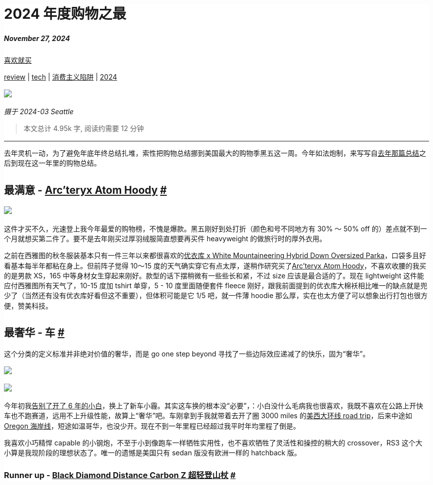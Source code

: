 # 2024 年度购物之最

##### November 27, 2024

[喜欢就买](/categories/%E5%96%9C%E6%AC%A2%E5%B0%B1%E4%B9%B0/)

[review](/tags/review/) | [tech](/tags/tech/) | [消费主义陷阱](/tags/%E6%B6%88%E8%B4%B9%E4%B8%BB%E4%B9%89%E9%99%B7%E9%98%B1/) | [2024](/tags/2024/)

![](https://media.douchi.space/douchi/media_attachments/files/112/108/253/338/067/301/original/a735a5d867bad8d6.jpg)

*摄于 2024-03 Seattle*

> 本文总计 4.95k 字, 阅读约需要 12 分钟

---

去年灵机一动，为了避免年底年终总结扎堆，索性把购物总结挪到美国最大的购物季黑五这一周。今年如法炮制，来写写自[去年那篇总结](/shopping-2023/)之后到现在这一年里的购物总结。

## 最满意 - [Arc’teryx Atom Hoody](https://amzn.to/3CE6rog) [#](#%e6%9c%80%e6%bb%a1%e6%84%8f---arcteryx-atom-hoodyhttpsamznto3ce6rog)

![](https://media.douchi.space/douchi/media_attachments/files/113/553/749/735/082/485/original/63a8022dba8485ba.png)

这件才买不久，光速登上我今年最爱的购物榜，不愧是爆款。黑五刚好到处打折（颜色和号不同地方有 30% ～ 50% off 的）差点就不到一个月就想买第二件了。要不是去年刚买过厚羽绒服简直想要再买件 heavyweight 的做旅行时的厚外衣用。

之前在西雅图的秋冬服装基本只有一件三年以来都很喜欢的[优衣库 x White Mountaineering Hybrid Down Oversized Parka](/shopping-2023/#%e6%9c%80%e6%bb%a1%e6%84%8f---%e4%bc%98%e8%a1%a3%e5%ba%93-x-white-mountaineering-hybrid-down-oversized-parkahttpswwwuniqlocomusenproductse442563-000)，口袋多且好看基本每半年都粘在身上。但前阵子觉得 10～15 度的天气确实穿它有点太厚，遂稍作研究买了[Arc’teryx Atom Hoody](https://amzn.to/3CE6rog)，不喜欢收腰的我买的是男款 XS，165 中等身材女生穿起来刚好。款型的话下摆稍微有一些些长和紧，不过 size 应该是最合适的了。现在 lightweight 这件能应付西雅图所有天气了，10-15 度加 tshirt 单穿，5 - 10 度里面随便套件 fleece 刚好，跟我前面提到的优衣库大棉袄相比唯一的缺点就是兜少了（当然还有没有优衣库好看但这不重要），但体积可能是它 1/5 吧，就一件薄 hoodie 那么厚，实在也太方便了可以想象出行打包也很方便，赞美科技。

## 最奢华 - 车 [#](#%e6%9c%80%e5%a5%a2%e5%8d%8e---%e8%bd%a6)

这个分类的定义标准并非绝对价值的奢华，而是 go one step beyond 寻找了一些边际效应递减了的快乐，固为“奢华”。

![](https://media.douchi.space/douchi/media_attachments/files/112/017/500/195/052/080/original/7feaeafa97515c74.jpg)

![](https://media.douchi.space/douchi/media_attachments/files/112/681/793/496/629/148/original/3d5a30bd56ac8527.jpg)

今年初我[告别了开了 6 年的小白](/bye-s3/)，换上了新车小霾。其实这车换的根本没“必要”，：小白没什么毛病我也很喜欢，我既不喜欢在公路上开快车也不跑赛道，远用不上升级性能，故算上“奢华”吧。车刚拿到手我就带着去开了圈 3000 miles 的[美西大环线 road trip](/us-west-loop-road-trip-1/)，后来中途如 [Oregon 海岸线](/oregon-coast-road-trip-2024/)，短途如温哥华，也没少开。现在不到一年里程已经超过我平时年均里程了倒是。

我喜欢小巧精悍 capable 的小钢炮，不至于小到像跑车一样牺牲实用性，也不喜欢牺牲了灵活性和操控的稍大的 crossover，RS3 这个大小算是我现阶段的理想状态了。唯一的遗憾是美国只有 sedan 版没有欧洲一样的 hatchback 版。

### Runner up - [Black Diamond Distance Carbon Z 超轻登山杖](https://amzn.to/4gVgLIe) [#](#runner-up---black-diamond-distance-carbon-z-%e8%b6%85%e8%bd%bb%e7%99%bb%e5%b1%b1%e6%9d%96httpsamznto4gvglie)
